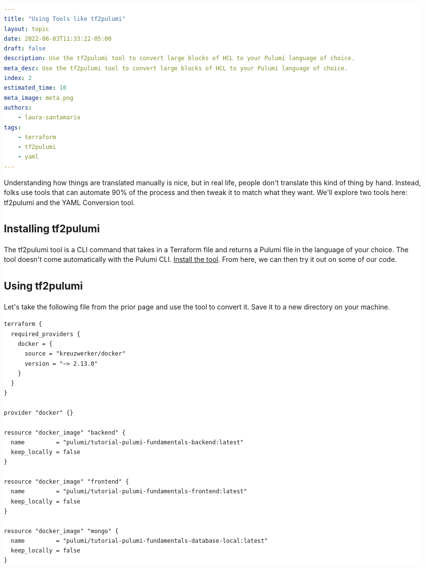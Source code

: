 ```yaml
---
title: "Using Tools like tf2pulumi"
layout: topic
date: 2022-06-03T11:33:22-05:00
draft: false
description: Use the tf2pulumi tool to convert large blocks of HCL to your Pulumi language of choice.
meta_desc: Use the tf2pulumi tool to convert large blocks of HCL to your Pulumi language of choice.
index: 2
estimated_time: 10
meta_image: meta.png
authors:
    - laura-santamaria
tags:
    - terraform
    - tf2pulumi
    - yaml
---
```


Understanding how things are translated manually is nice, but in real life, people don't translate this kind of thing by hand. Instead, folks use tools that can automate 90% of the process and then tweak it to match what they want. We'll explore two tools here: tf2pulumi and the YAML Conversion tool.

## Installing tf2pulumi

The tf2pulumi tool is a CLI command that takes in a Terraform file and returns a Pulumi file in the language of your choice. The tool doesn't come automatically with the Pulumi CLI. [Install the tool](https://github.com/pulumi/tf2pulumi#building-and-installation). From here, we can then try it out on some of our code.

## Using tf2pulumi

Let's take the following file from the prior page and use the tool to convert it. Save it to a new directory on your machine.

```hcl
terraform {
  required_providers {
    docker = {
      source = "kreuzwerker/docker"
      version = "~> 2.13.0"
    }
  }
}

provider "docker" {}

resource "docker_image" "backend" {
  name         = "pulumi/tutorial-pulumi-fundamentals-backend:latest"
  keep_locally = false
}

resource "docker_image" "frontend" {
  name         = "pulumi/tutorial-pulumi-fundamentals-frontend:latest"
  keep_locally = false
}

resource "docker_image" "mongo" {
  name         = "pulumi/tutorial-pulumi-fundamentals-database-local:latest"
  keep_locally = false
}
```